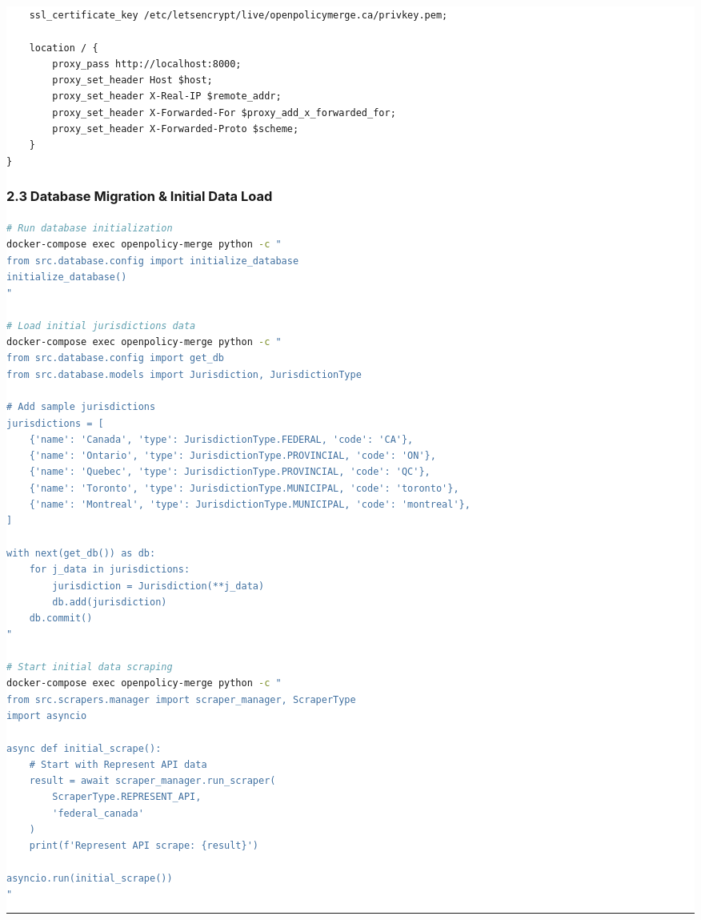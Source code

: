 ```nginx
    ssl_certificate_key /etc/letsencrypt/live/openpolicymerge.ca/privkey.pem;
    
    location / {
        proxy_pass http://localhost:8000;
        proxy_set_header Host $host;
        proxy_set_header X-Real-IP $remote_addr;
        proxy_set_header X-Forwarded-For $proxy_add_x_forwarded_for;
        proxy_set_header X-Forwarded-Proto $scheme;
    }
}
```

### **2.3 Database Migration & Initial Data Load**

```bash
# Run database initialization
docker-compose exec openpolicy-merge python -c "
from src.database.config import initialize_database
initialize_database()
"

# Load initial jurisdictions data
docker-compose exec openpolicy-merge python -c "
from src.database.config import get_db
from src.database.models import Jurisdiction, JurisdictionType

# Add sample jurisdictions
jurisdictions = [
    {'name': 'Canada', 'type': JurisdictionType.FEDERAL, 'code': 'CA'},
    {'name': 'Ontario', 'type': JurisdictionType.PROVINCIAL, 'code': 'ON'},
    {'name': 'Quebec', 'type': JurisdictionType.PROVINCIAL, 'code': 'QC'},
    {'name': 'Toronto', 'type': JurisdictionType.MUNICIPAL, 'code': 'toronto'},
    {'name': 'Montreal', 'type': JurisdictionType.MUNICIPAL, 'code': 'montreal'},
]

with next(get_db()) as db:
    for j_data in jurisdictions:
        jurisdiction = Jurisdiction(**j_data)
        db.add(jurisdiction)
    db.commit()
"

# Start initial data scraping
docker-compose exec openpolicy-merge python -c "
from src.scrapers.manager import scraper_manager, ScraperType
import asyncio

async def initial_scrape():
    # Start with Represent API data
    result = await scraper_manager.run_scraper(
        ScraperType.REPRESENT_API,
        'federal_canada'
    )
    print(f'Represent API scrape: {result}')

asyncio.run(initial_scrape())
"
```

---
